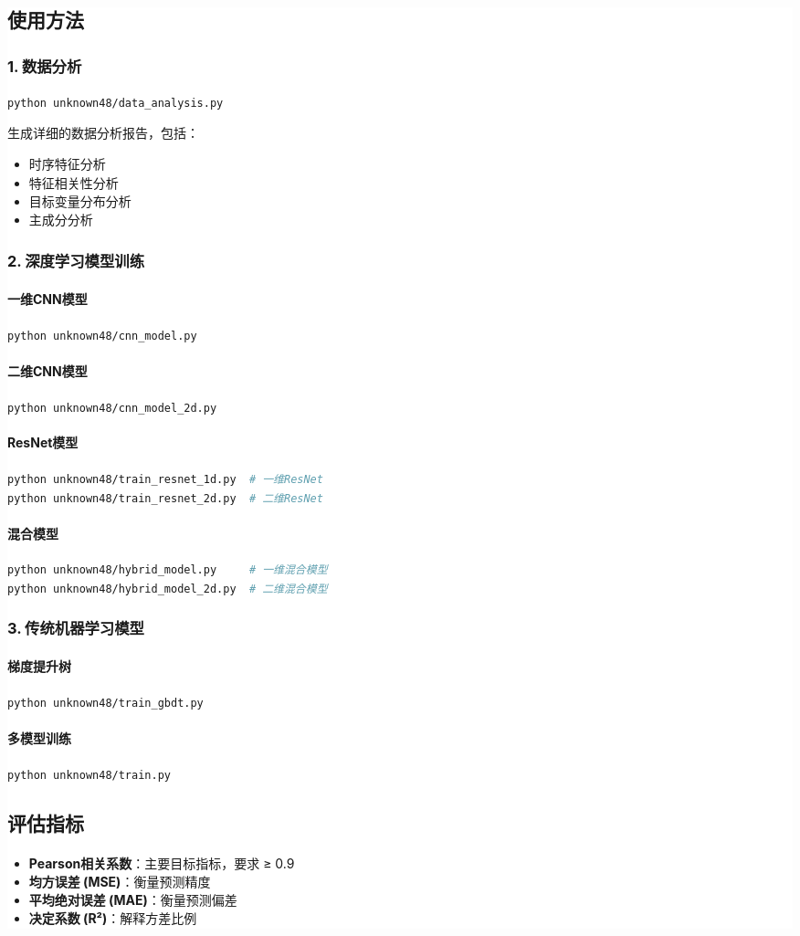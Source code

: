 ## 使用方法

### 1. 数据分析

```bash
python unknown48/data_analysis.py
```

生成详细的数据分析报告，包括：
- 时序特征分析
- 特征相关性分析
- 目标变量分布分析
- 主成分分析

### 2. 深度学习模型训练

#### 一维CNN模型
```bash
python unknown48/cnn_model.py
```

#### 二维CNN模型
```bash
python unknown48/cnn_model_2d.py
```

#### ResNet模型
```bash
python unknown48/train_resnet_1d.py  # 一维ResNet
python unknown48/train_resnet_2d.py  # 二维ResNet
```

#### 混合模型
```bash
python unknown48/hybrid_model.py     # 一维混合模型
python unknown48/hybrid_model_2d.py  # 二维混合模型
```

### 3. 传统机器学习模型

#### 梯度提升树
```bash
python unknown48/train_gbdt.py
```

#### 多模型训练
```bash
python unknown48/train.py
```

## 评估指标

- **Pearson相关系数**：主要目标指标，要求 ≥ 0.9
- **均方误差 (MSE)**：衡量预测精度
- **平均绝对误差 (MAE)**：衡量预测偏差
- **决定系数 (R²)**：解释方差比例
